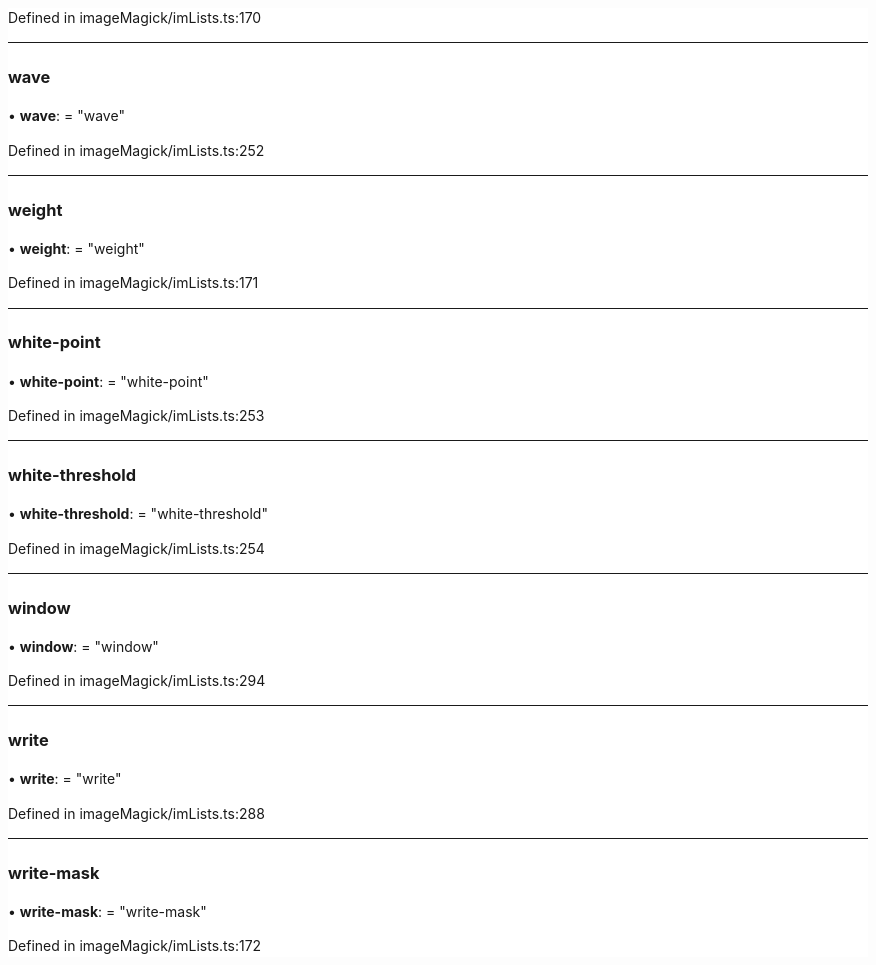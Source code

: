 Defined in imageMagick/imLists.ts:170

___

###  wave

• **wave**: = "wave"

Defined in imageMagick/imLists.ts:252

___

###  weight

• **weight**: = "weight"

Defined in imageMagick/imLists.ts:171

___

###  white-point

• **white-point**: = "white-point"

Defined in imageMagick/imLists.ts:253

___

###  white-threshold

• **white-threshold**: = "white-threshold"

Defined in imageMagick/imLists.ts:254

___

###  window

• **window**: = "window"

Defined in imageMagick/imLists.ts:294

___

###  write

• **write**: = "write"

Defined in imageMagick/imLists.ts:288

___

###  write-mask

• **write-mask**: = "write-mask"

Defined in imageMagick/imLists.ts:172
